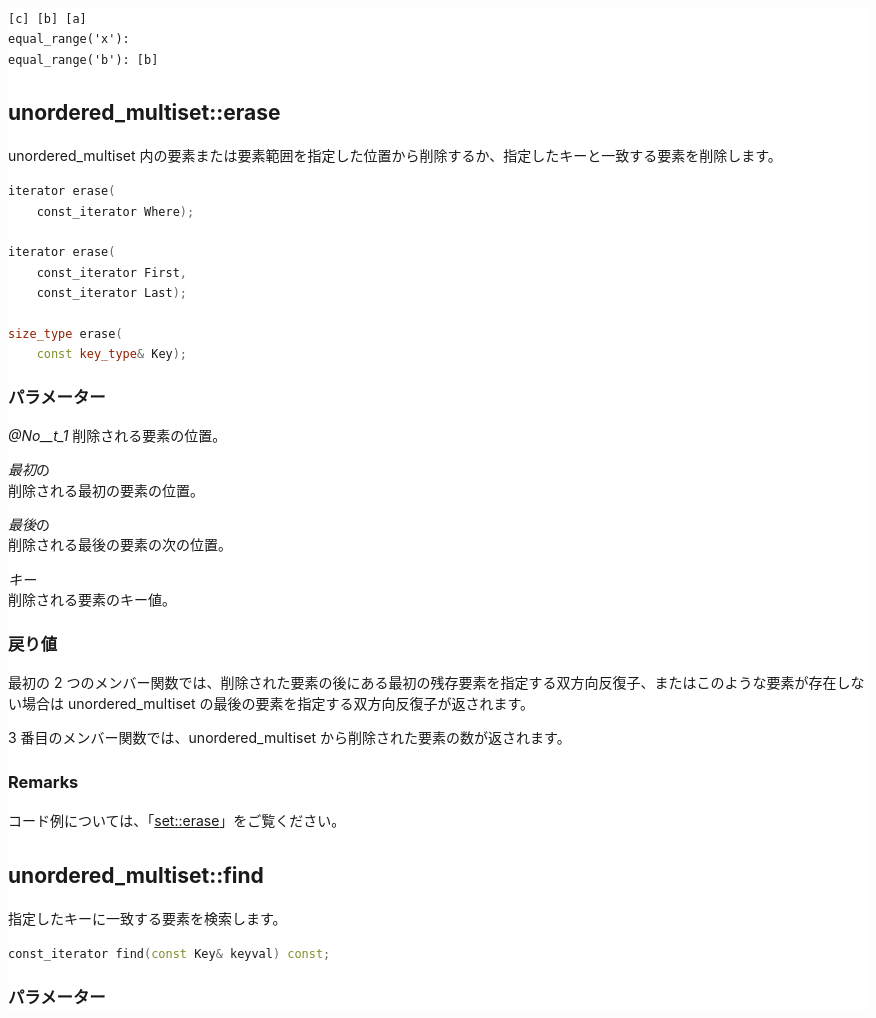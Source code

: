 ```Output
[c] [b] [a]
equal_range('x'):
equal_range('b'): [b]
```

## <a name="erase"></a>  unordered_multiset::erase

unordered_multiset 内の要素または要素範囲を指定した位置から削除するか、指定したキーと一致する要素を削除します。

```cpp
iterator erase(
    const_iterator Where);

iterator erase(
    const_iterator First,
    const_iterator Last);

size_type erase(
    const key_type& Key);
```

### <a name="parameters"></a>パラメーター

*@No__t_1*
削除される要素の位置。

*最初*の \
削除される最初の要素の位置。

*最後*の \
削除される最後の要素の次の位置。

*キー* \
削除される要素のキー値。

### <a name="return-value"></a>戻り値

最初の 2 つのメンバー関数では、削除された要素の後にある最初の残存要素を指定する双方向反復子、またはこのような要素が存在しない場合は unordered_multiset の最後の要素を指定する双方向反復子が返されます。

3 番目のメンバー関数では、unordered_multiset から削除された要素の数が返されます。

### <a name="remarks"></a>Remarks

コード例については、「[set::erase](../standard-library/set-class.md#erase)」をご覧ください。

## <a name="find"></a>  unordered_multiset::find

指定したキーに一致する要素を検索します。

```cpp
const_iterator find(const Key& keyval) const;
```

### <a name="parameters"></a>パラメーター
